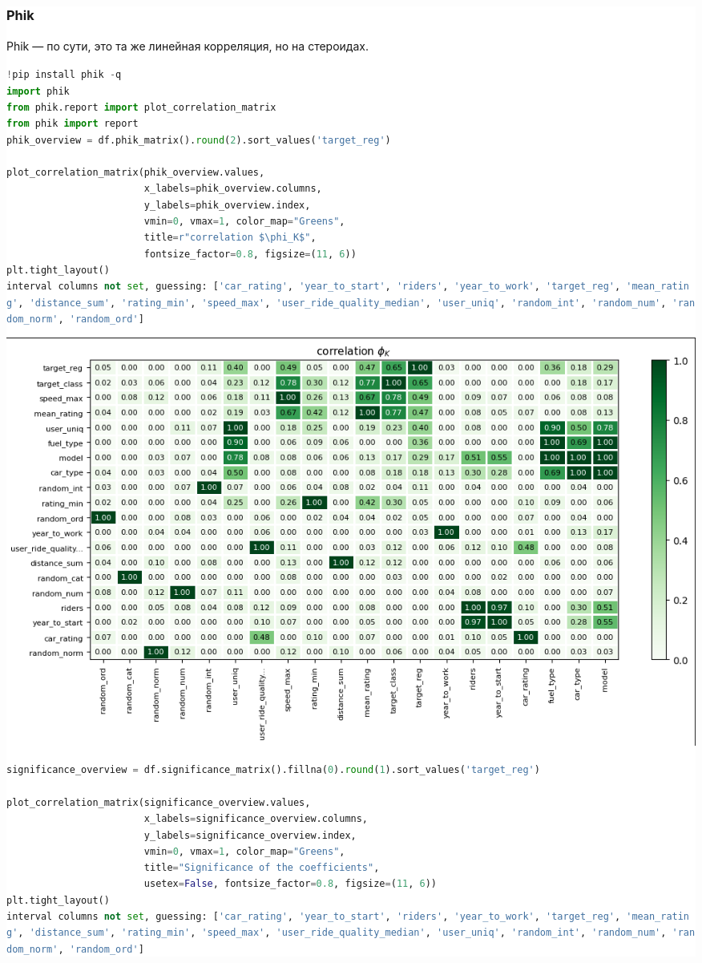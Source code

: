 ### Phik

Phik — по сути, это та же линейная корреляция, но на стероидах.

```python
!pip install phik -q
import phik
from phik.report import plot_correlation_matrix
from phik import report
phik_overview = df.phik_matrix().round(2).sort_values('target_reg')

plot_correlation_matrix(phik_overview.values, 
                        x_labels=phik_overview.columns, 
                        y_labels=phik_overview.index, 
                        vmin=0, vmax=1, color_map="Greens", 
                        title=r"correlation $\phi_K$", 
                        fontsize_factor=0.8, figsize=(11, 6))
plt.tight_layout()
interval columns not set, guessing: ['car_rating', 'year_to_start', 'riders', 'year_to_work', 'target_reg', 'mean_rating', 'distance_sum', 'rating_min', 'speed_max', 'user_ride_quality_median', 'user_uniq', 'random_int', 'random_num', 'random_norm', 'random_ord']
```

![image-20240302200821417](assets/image-20240302200821417.png)

```python
significance_overview = df.significance_matrix().fillna(0).round(1).sort_values('target_reg')

plot_correlation_matrix(significance_overview.values, 
                        x_labels=significance_overview.columns, 
                        y_labels=significance_overview.index, 
                        vmin=0, vmax=1, color_map="Greens",
                        title="Significance of the coefficients", 
                        usetex=False, fontsize_factor=0.8, figsize=(11, 6))
plt.tight_layout()
interval columns not set, guessing: ['car_rating', 'year_to_start', 'riders', 'year_to_work', 'target_reg', 'mean_rating', 'distance_sum', 'rating_min', 'speed_max', 'user_ride_quality_median', 'user_uniq', 'random_int', 'random_num', 'random_norm', 'random_ord']
```
